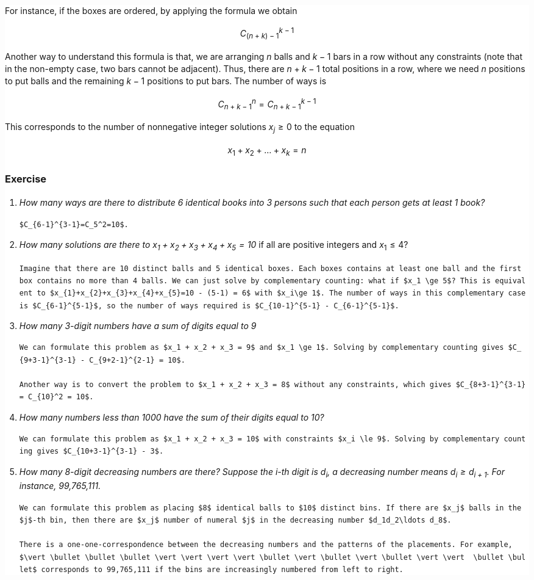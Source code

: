 For instance, if the boxes are ordered, by applying the formula we obtain

$$C_{(n+k)-1}^{k-1}$$

Another way to understand this formula is that, we are arranging $n$ balls and $k-1$ bars in a row without any constraints (note that in the non-empty case, two bars cannot be adjacent). Thus, there are $n+k-1$ total positions in a row, where we need $n$ positions to put balls and the remaining $k-1$ positions to put bars. The number of ways is

$$C_{n+k-1}^{n}=C_{n+k-1}^{k-1}$$

This corresponds to the number of nonnegative integer solutions $x_j\ge 0$ to the equation

$$x_{1}+x_{2}+\ldots+x_{k}=n$$

### Exercise


1. *How many ways are there to distribute 6 identical books into 3 persons such that each person gets at least 1 book?*
    ```{dropdown} solution
    $C_{6-1}^{3-1}=C_5^2=10$.
    ```

1. *How many solutions are there to $x_{1}+x_{2}+x_{3}+x_{4}+x_{5}=10$* if all are positive integers and $x_1\le 4$?
    ```{dropdown} solution
    Imagine that there are 10 distinct balls and 5 identical boxes. Each boxes contains at least one ball and the first box contains no more than 4 balls. We can just solve by complementary counting: what if $x_1 \ge 5$? This is equivalent to $x_{1}+x_{2}+x_{3}+x_{4}+x_{5}=10 - (5-1) = 6$ with $x_i\ge 1$. The number of ways in this complementary case is $C_{6-1}^{5-1}$, so the number of ways required is $C_{10-1}^{5-1} - C_{6-1}^{5-1}$.
    ```

1. *How many 3-digit numbers have a sum of digits equal to 9*
    ```{dropdown} solution
    We can formulate this problem as $x_1 + x_2 + x_3 = 9$ and $x_1 \ge 1$. Solving by complementary counting gives $C_{9+3-1}^{3-1} - C_{9+2-1}^{2-1} = 10$.

    Another way is to convert the problem to $x_1 + x_2 + x_3 = 8$ without any constraints, which gives $C_{8+3-1}^{3-1} = C_{10}^2 = 10$.
    ```

1. *How many numbers less than 1000 have the sum of their digits equal to 10?*
    ```{dropdown} solution
    We can formulate this problem as $x_1 + x_2 + x_3 = 10$ with constraints $x_i \le 9$. Solving by complementary counting gives $C_{10+3-1}^{3-1} - 3$.
    ```

1. *How many 8-digit decreasing numbers are there? Suppose the $i$-th digit is $d_i$, a decreasing number means $d_i \ge d_{i+1}$. For instance, 99,765,111.*
    ```{dropdown} solution
    We can formulate this problem as placing $8$ identical balls to $10$ distinct bins. If there are $x_j$ balls in the $j$-th bin, then there are $x_j$ number of numeral $j$ in the decreasing number $d_1d_2\ldots d_8$.

    There is a one-one-correspondence between the decreasing numbers and the patterns of the placements. For example, $\vert \bullet \bullet \bullet \vert \vert \vert \vert \bullet \vert \bullet \vert \bullet \vert \vert  \bullet \bullet$ corresponds to 99,765,111 if the bins are increasingly numbered from left to right.
